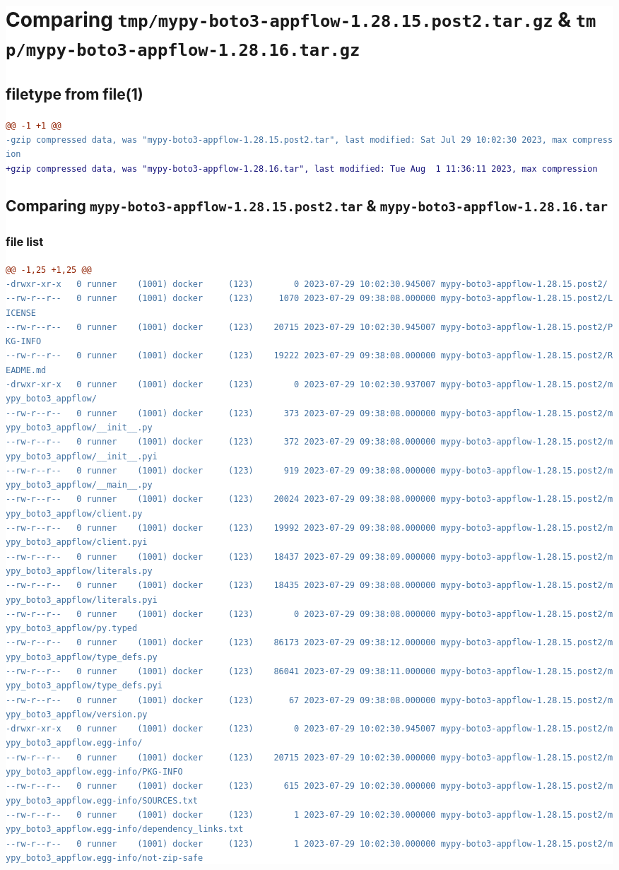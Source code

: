 # Comparing `tmp/mypy-boto3-appflow-1.28.15.post2.tar.gz` & `tmp/mypy-boto3-appflow-1.28.16.tar.gz`

## filetype from file(1)

```diff
@@ -1 +1 @@
-gzip compressed data, was "mypy-boto3-appflow-1.28.15.post2.tar", last modified: Sat Jul 29 10:02:30 2023, max compression
+gzip compressed data, was "mypy-boto3-appflow-1.28.16.tar", last modified: Tue Aug  1 11:36:11 2023, max compression
```

## Comparing `mypy-boto3-appflow-1.28.15.post2.tar` & `mypy-boto3-appflow-1.28.16.tar`

### file list

```diff
@@ -1,25 +1,25 @@
-drwxr-xr-x   0 runner    (1001) docker     (123)        0 2023-07-29 10:02:30.945007 mypy-boto3-appflow-1.28.15.post2/
--rw-r--r--   0 runner    (1001) docker     (123)     1070 2023-07-29 09:38:08.000000 mypy-boto3-appflow-1.28.15.post2/LICENSE
--rw-r--r--   0 runner    (1001) docker     (123)    20715 2023-07-29 10:02:30.945007 mypy-boto3-appflow-1.28.15.post2/PKG-INFO
--rw-r--r--   0 runner    (1001) docker     (123)    19222 2023-07-29 09:38:08.000000 mypy-boto3-appflow-1.28.15.post2/README.md
-drwxr-xr-x   0 runner    (1001) docker     (123)        0 2023-07-29 10:02:30.937007 mypy-boto3-appflow-1.28.15.post2/mypy_boto3_appflow/
--rw-r--r--   0 runner    (1001) docker     (123)      373 2023-07-29 09:38:08.000000 mypy-boto3-appflow-1.28.15.post2/mypy_boto3_appflow/__init__.py
--rw-r--r--   0 runner    (1001) docker     (123)      372 2023-07-29 09:38:08.000000 mypy-boto3-appflow-1.28.15.post2/mypy_boto3_appflow/__init__.pyi
--rw-r--r--   0 runner    (1001) docker     (123)      919 2023-07-29 09:38:08.000000 mypy-boto3-appflow-1.28.15.post2/mypy_boto3_appflow/__main__.py
--rw-r--r--   0 runner    (1001) docker     (123)    20024 2023-07-29 09:38:08.000000 mypy-boto3-appflow-1.28.15.post2/mypy_boto3_appflow/client.py
--rw-r--r--   0 runner    (1001) docker     (123)    19992 2023-07-29 09:38:08.000000 mypy-boto3-appflow-1.28.15.post2/mypy_boto3_appflow/client.pyi
--rw-r--r--   0 runner    (1001) docker     (123)    18437 2023-07-29 09:38:09.000000 mypy-boto3-appflow-1.28.15.post2/mypy_boto3_appflow/literals.py
--rw-r--r--   0 runner    (1001) docker     (123)    18435 2023-07-29 09:38:08.000000 mypy-boto3-appflow-1.28.15.post2/mypy_boto3_appflow/literals.pyi
--rw-r--r--   0 runner    (1001) docker     (123)        0 2023-07-29 09:38:08.000000 mypy-boto3-appflow-1.28.15.post2/mypy_boto3_appflow/py.typed
--rw-r--r--   0 runner    (1001) docker     (123)    86173 2023-07-29 09:38:12.000000 mypy-boto3-appflow-1.28.15.post2/mypy_boto3_appflow/type_defs.py
--rw-r--r--   0 runner    (1001) docker     (123)    86041 2023-07-29 09:38:11.000000 mypy-boto3-appflow-1.28.15.post2/mypy_boto3_appflow/type_defs.pyi
--rw-r--r--   0 runner    (1001) docker     (123)       67 2023-07-29 09:38:08.000000 mypy-boto3-appflow-1.28.15.post2/mypy_boto3_appflow/version.py
-drwxr-xr-x   0 runner    (1001) docker     (123)        0 2023-07-29 10:02:30.945007 mypy-boto3-appflow-1.28.15.post2/mypy_boto3_appflow.egg-info/
--rw-r--r--   0 runner    (1001) docker     (123)    20715 2023-07-29 10:02:30.000000 mypy-boto3-appflow-1.28.15.post2/mypy_boto3_appflow.egg-info/PKG-INFO
--rw-r--r--   0 runner    (1001) docker     (123)      615 2023-07-29 10:02:30.000000 mypy-boto3-appflow-1.28.15.post2/mypy_boto3_appflow.egg-info/SOURCES.txt
--rw-r--r--   0 runner    (1001) docker     (123)        1 2023-07-29 10:02:30.000000 mypy-boto3-appflow-1.28.15.post2/mypy_boto3_appflow.egg-info/dependency_links.txt
--rw-r--r--   0 runner    (1001) docker     (123)        1 2023-07-29 10:02:30.000000 mypy-boto3-appflow-1.28.15.post2/mypy_boto3_appflow.egg-info/not-zip-safe
```
